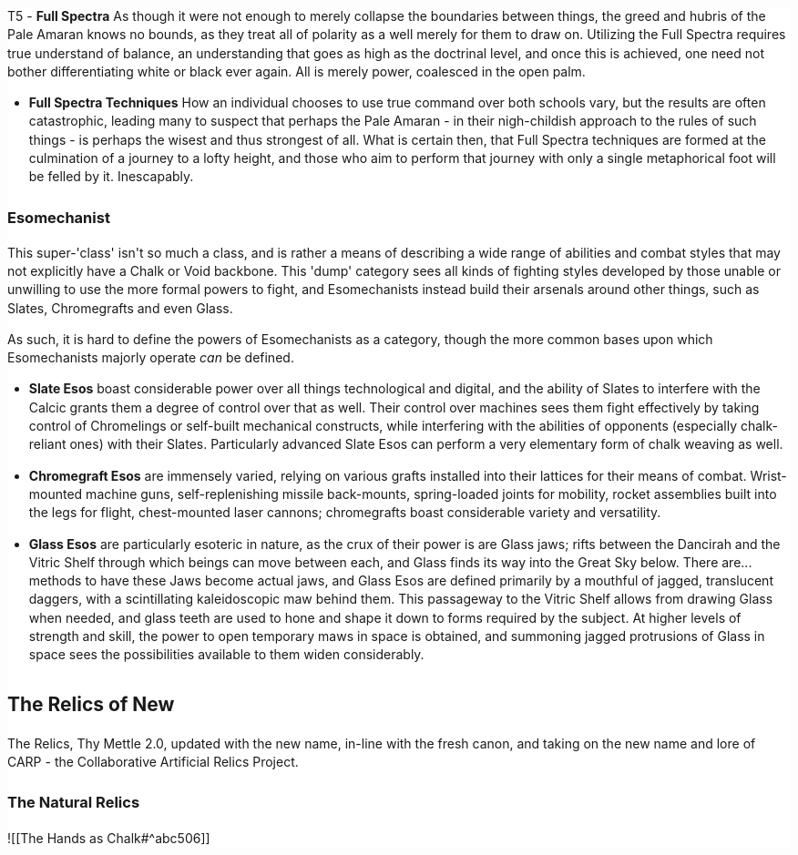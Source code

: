 T5 - **Full Spectra**
As though it were not enough to merely collapse the boundaries between things, the greed and hubris of the Pale Amaran knows no bounds, as they treat all of polarity as a well merely for them to draw on. Utilizing the Full Spectra requires true understand of balance, an understanding that goes as high as the doctrinal level, and once this is achieved, one need not bother differentiating white or black ever again. All is merely power, coalesced in the open palm.

- **Full Spectra Techniques**
	How an individual chooses to use true command over both schools vary, but the results are often catastrophic, leading many to suspect that perhaps the Pale Amaran - in their nigh-childish approach to the rules of such things - is perhaps the wisest and thus strongest of all. What is certain then, that Full Spectra techniques are formed at the culmination of a journey to a lofty height, and those who aim to perform that journey with only a single metaphorical foot will be felled by it. Inescapably.


### Esomechanist
This super-'class' isn't so much a class, and is rather a means of describing a wide range of abilities and combat styles that may not explicitly have a Chalk or Void backbone. This 'dump' category sees all kinds of fighting styles developed by those unable or unwilling to use the more formal powers to fight, and Esomechanists instead build their arsenals around other things, such as Slates, Chromegrafts and even Glass.

As such, it is hard to define the powers of Esomechanists as a category, though the more common bases upon which Esomechanists majorly operate *can* be defined. 

- **Slate Esos** boast considerable power over all things technological and digital, and the ability of Slates to interfere with the Calcic grants them a degree of control over that as well. Their control over machines sees them fight effectively by taking control of Chromelings or self-built mechanical constructs, while interfering with the abilities of opponents (especially chalk-reliant ones) with their Slates. Particularly advanced Slate Esos can perform a very elementary form of chalk weaving as well.

- **Chromegraft Esos** are immensely varied, relying on various grafts installed into their lattices for their means of combat. Wrist-mounted machine guns, self-replenishing missile back-mounts, spring-loaded joints for mobility, rocket assemblies built into the legs for flight, chest-mounted laser cannons; chromegrafts boast considerable variety and versatility.

- **Glass Esos** are particularly esoteric in nature, as the crux of their power is are Glass jaws; rifts between the Dancirah and the Vitric Shelf through which beings can move between each, and Glass finds its way into the Great Sky below. There are... methods to have these Jaws become actual jaws, and Glass Esos are defined primarily by a mouthful of jagged, translucent daggers, with a scintillating kaleidoscopic maw behind them. This passageway to the Vitric Shelf allows from drawing Glass when needed, and glass teeth are used to hone and shape it down to forms required by the subject. At higher levels of strength and skill, the power to open temporary maws in space is obtained, and summoning jagged protrusions of Glass in space sees the possibilities available to them widen considerably.

## The Relics of New
The Relics, Thy Mettle 2.0, updated with the new name, in-line with the fresh canon, and taking on the new name and lore of CARP - the Collaborative Artificial Relics Project.

### The Natural Relics
![[The Hands as Chalk#^abc506]]

